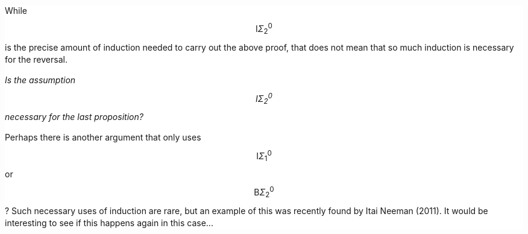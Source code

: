 While $$\mathsf{I}\Sigma^0_2$$ is the precise amount of induction needed to carry out the above proof, that does not mean that so much induction is necessary for the reversal. 

_Is the assumption $$\mathsf{I}\Sigma^0_2$$ necessary for the last proposition?_

Perhaps there is another argument that only uses $$\mathsf{I}\Sigma^0_1$$ or $$\mathsf{B}\Sigma^0_2$$? Such necessary uses of induction are rare, but an example of this was recently found by Itai Neeman (2011). It would be interesting to see if this happens again in this case... 

